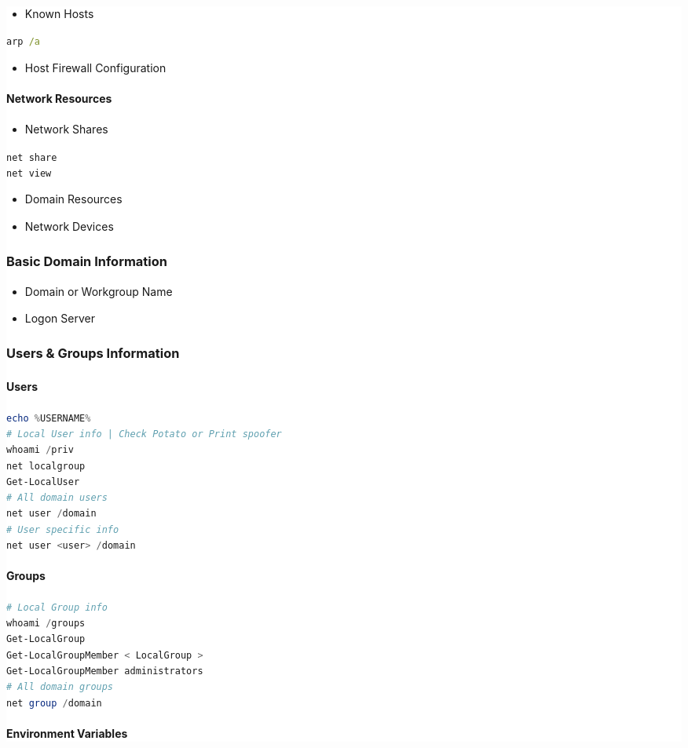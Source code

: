 - Known Hosts
  
```cmd
arp /a
```

- Host Firewall Configuration



#### Network Resources

- Network Shares

``` powershell
net share
net view
```

- Domain Resources

- Network Devices

### Basic Domain Information

- Domain or Workgroup Name

- Logon Server

### Users & Groups Information

#### Users

```powershell
echo %USERNAME%
# Local User info | Check Potato or Print spoofer
whoami /priv
net localgroup
Get-LocalUser
# All domain users
net user /domain
# User specific info
net user <user> /domain
```

#### Groups

```powershell
# Local Group info
whoami /groups
Get-LocalGroup
Get-LocalGroupMember < LocalGroup >
Get-LocalGroupMember administrators
# All domain groups
net group /domain
```

#### Environment Variables
